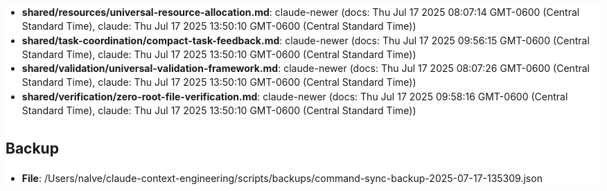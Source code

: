 - **shared/resources/universal-resource-allocation.md**: claude-newer (docs: Thu Jul 17 2025 08:07:14 GMT-0600 (Central Standard Time), claude: Thu Jul 17 2025 13:50:10 GMT-0600 (Central Standard Time))
- **shared/task-coordination/compact-task-feedback.md**: claude-newer (docs: Thu Jul 17 2025 09:56:15 GMT-0600 (Central Standard Time), claude: Thu Jul 17 2025 13:50:10 GMT-0600 (Central Standard Time))
- **shared/validation/universal-validation-framework.md**: claude-newer (docs: Thu Jul 17 2025 08:07:26 GMT-0600 (Central Standard Time), claude: Thu Jul 17 2025 13:50:10 GMT-0600 (Central Standard Time))
- **shared/verification/zero-root-file-verification.md**: claude-newer (docs: Thu Jul 17 2025 09:58:16 GMT-0600 (Central Standard Time), claude: Thu Jul 17 2025 13:50:10 GMT-0600 (Central Standard Time))

## Backup
- **File**: /Users/nalve/claude-context-engineering/scripts/backups/command-sync-backup-2025-07-17-135309.json
